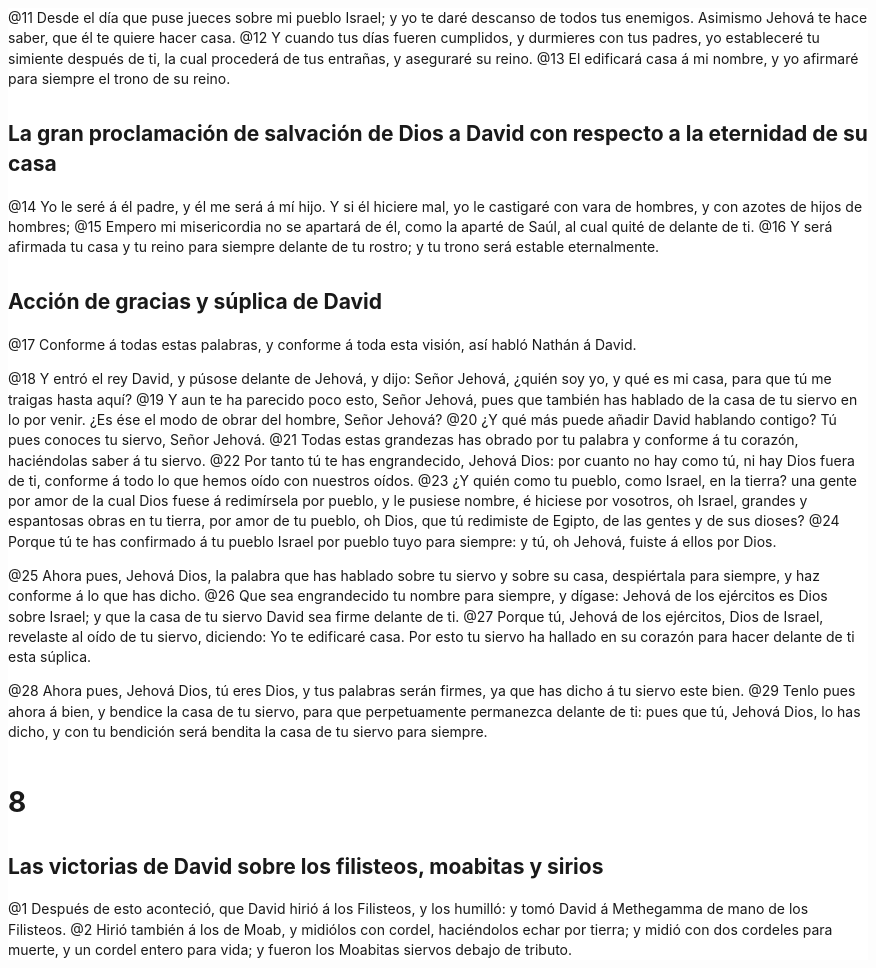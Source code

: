 @11 Desde el día que puse jueces sobre mi pueblo Israel; y yo te daré descanso de todos tus enemigos. Asimismo Jehová te hace saber, que él te quiere hacer casa. 
@12 Y cuando tus días fueren cumplidos, y durmieres con tus padres, yo estableceré tu simiente después de ti, la cual procederá de tus entrañas, y aseguraré su reino. 
@13 El edificará casa á mi nombre, y yo afirmaré para siempre el trono de su reino.

## La gran proclamación de salvación de Dios a David con respecto a la eternidad de su casa
@14 Yo le seré á él padre, y él me será á mí hijo. Y si él hiciere mal, yo le castigaré con vara de hombres, y con azotes de hijos de hombres; 
@15 Empero mi misericordia no se apartará de él, como la aparté de Saúl, al cual quité de delante de ti. 
@16 Y será afirmada tu casa y tu reino para siempre delante de tu rostro; y tu trono será estable eternalmente.

## Acción de gracias y súplica de David
@17 Conforme á todas estas palabras, y conforme á toda esta visión, así habló Nathán á David.

@18 Y entró el rey David, y púsose delante de Jehová, y dijo: Señor Jehová, ¿quién soy yo, y qué es mi casa, para que tú me traigas hasta aquí? 
@19 Y aun te ha parecido poco esto, Señor Jehová, pues que también has hablado de la casa de tu siervo en lo por venir. ¿Es ése el modo de obrar del hombre, Señor Jehová? 
@20 ¿Y qué más puede añadir David hablando contigo? Tú pues conoces tu siervo, Señor Jehová. 
@21 Todas estas grandezas has obrado por tu palabra y conforme á tu corazón, haciéndolas saber á tu siervo. 
@22 Por tanto tú te has engrandecido, Jehová Dios: por cuanto no hay como tú, ni hay Dios fuera de ti, conforme á todo lo que hemos oído con nuestros oídos. 
@23 ¿Y quién como tu pueblo, como Israel, en la tierra? una gente por amor de la cual Dios fuese á redimírsela por pueblo, y le pusiese nombre, é hiciese por vosotros, oh Israel, grandes y espantosas obras en tu tierra, por amor de tu pueblo, oh Dios, que tú redimiste de Egipto, de las gentes y de sus dioses? 
@24 Porque tú te has confirmado á tu pueblo Israel por pueblo tuyo para siempre: y tú, oh Jehová, fuiste á ellos por Dios.

@25 Ahora pues, Jehová Dios, la palabra que has hablado sobre tu siervo y sobre su casa, despiértala para siempre, y haz conforme á lo que has dicho. 
@26 Que sea engrandecido tu nombre para siempre, y dígase: Jehová de los ejércitos es Dios sobre Israel; y que la casa de tu siervo David sea firme delante de ti. 
@27 Porque tú, Jehová de los ejércitos, Dios de Israel, revelaste al oído de tu siervo, diciendo: Yo te edificaré casa. Por esto tu siervo ha hallado en su corazón para hacer delante de ti esta súplica.

@28 Ahora pues, Jehová Dios, tú eres Dios, y tus palabras serán firmes, ya que has dicho á tu siervo este bien. 
@29 Tenlo pues ahora á bien, y bendice la casa de tu siervo, para que perpetuamente permanezca delante de ti: pues que tú, Jehová Dios, lo has dicho, y con tu bendición será bendita la casa de tu siervo para siempre. 

# 8 
## Las victorias de David sobre los filisteos, moabitas y sirios
@1 Después de esto aconteció, que David hirió á los Filisteos, y los humilló: y tomó David á Methegamma de mano de los Filisteos. 
@2 Hirió también á los de Moab, y midiólos con cordel, haciéndolos echar por tierra; y midió con dos cordeles para muerte, y un cordel entero para vida; y fueron los Moabitas siervos debajo de tributo.
